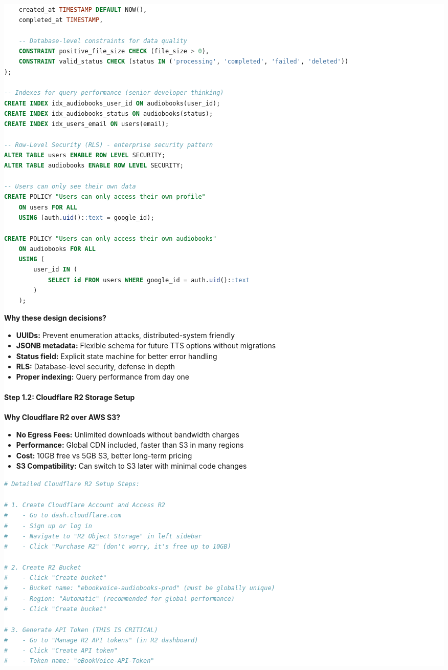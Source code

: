 ```sql
    created_at TIMESTAMP DEFAULT NOW(),
    completed_at TIMESTAMP,
    
    -- Database-level constraints for data quality
    CONSTRAINT positive_file_size CHECK (file_size > 0),
    CONSTRAINT valid_status CHECK (status IN ('processing', 'completed', 'failed', 'deleted'))
);

-- Indexes for query performance (senior developer thinking)
CREATE INDEX idx_audiobooks_user_id ON audiobooks(user_id);
CREATE INDEX idx_audiobooks_status ON audiobooks(status);
CREATE INDEX idx_users_email ON users(email);

-- Row-Level Security (RLS) - enterprise security pattern
ALTER TABLE users ENABLE ROW LEVEL SECURITY;
ALTER TABLE audiobooks ENABLE ROW LEVEL SECURITY;

-- Users can only see their own data
CREATE POLICY "Users can only access their own profile" 
    ON users FOR ALL 
    USING (auth.uid()::text = google_id);

CREATE POLICY "Users can only access their own audiobooks" 
    ON audiobooks FOR ALL 
    USING (
        user_id IN (
            SELECT id FROM users WHERE google_id = auth.uid()::text
        )
    );
```

**Why these design decisions?**
- **UUIDs:** Prevent enumeration attacks, distributed-system friendly
- **JSONB metadata:** Flexible schema for future TTS options without migrations
- **Status field:** Explicit state machine for better error handling
- **RLS:** Database-level security, defense in depth
- **Proper indexing:** Query performance from day one

#### **Step 1.2: Cloudflare R2 Storage Setup**

**Why Cloudflare R2 over AWS S3?**
- **No Egress Fees:** Unlimited downloads without bandwidth charges
- **Performance:** Global CDN included, faster than S3 in many regions
- **Cost:** 10GB free vs 5GB S3, better long-term pricing
- **S3 Compatibility:** Can switch to S3 later with minimal code changes

```bash
# Detailed Cloudflare R2 Setup Steps:

# 1. Create Cloudflare Account and Access R2
#    - Go to dash.cloudflare.com
#    - Sign up or log in
#    - Navigate to "R2 Object Storage" in left sidebar
#    - Click "Purchase R2" (don't worry, it's free up to 10GB)

# 2. Create R2 Bucket
#    - Click "Create bucket"
#    - Bucket name: "ebookvoice-audiobooks-prod" (must be globally unique)
#    - Region: "Automatic" (recommended for global performance)
#    - Click "Create bucket"

# 3. Generate API Token (THIS IS CRITICAL)
#    - Go to "Manage R2 API tokens" (in R2 dashboard)
#    - Click "Create API token"
#    - Token name: "eBookVoice-API-Token"
```